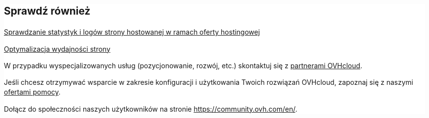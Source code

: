 ## Sprawdź również <a name="go-further"></a>

[Sprawdzanie statystyk i logów strony hostowanej w ramach oferty hostingowej](/pages/web_cloud/web_hosting/logs_and_statistics)

[Optymalizacja wydajności strony](/pages/web_cloud/web_hosting/optimise_your_website_performance)

W przypadku wyspecjalizowanych usług (pozycjonowanie, rozwój, etc.) skontaktuj się z [partnerami OVHcloud](https://partner.ovhcloud.com/pl/directory/).

Jeśli chcesz otrzymywać wsparcie w zakresie konfiguracji i użytkowania Twoich rozwiązań OVHcloud, zapoznaj się z naszymi [ofertami pomocy](https://www.ovhcloud.com/pl/support-levels/).

Dołącz do społeczności naszych użytkowników na stronie <https://community.ovh.com/en/>.